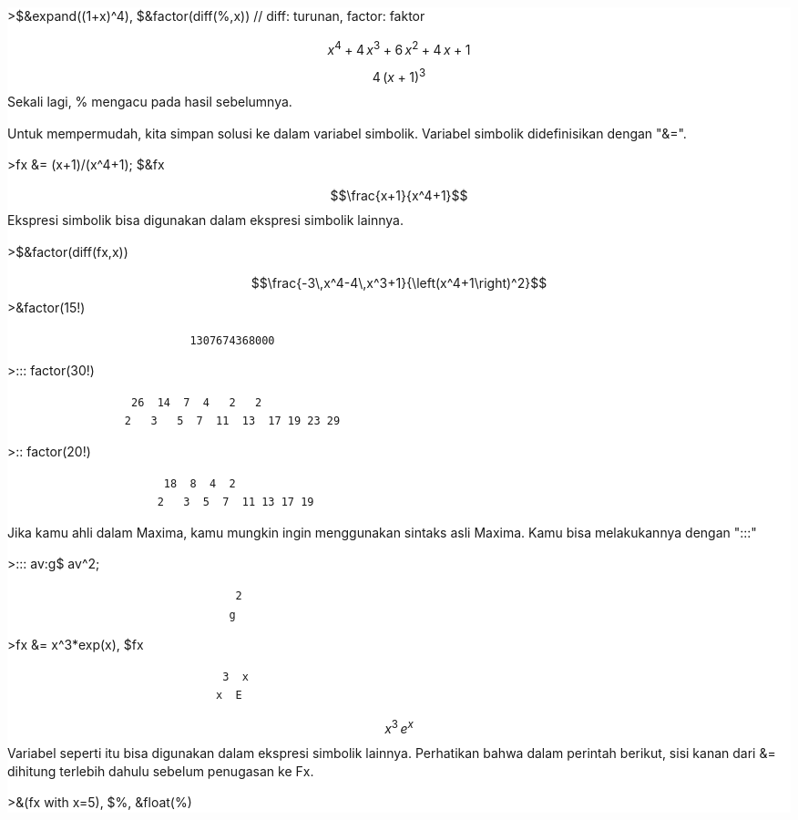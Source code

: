 
\>$&expand((1+x)^4), $&factor(diff(%,x)) // diff: turunan, factor: faktor


$$x^4+4\,x^3+6\,x^2+4\,x+1$$$$4\,\left(x+1\right)^3$$Sekali lagi, % mengacu pada hasil sebelumnya.


Untuk mempermudah, kita simpan solusi ke dalam variabel simbolik.
Variabel simbolik didefinisikan dengan "&amp;=".


\>fx &= (x+1)/(x^4+1); $&fx


$$\frac{x+1}{x^4+1}$$Ekspresi simbolik bisa digunakan dalam ekspresi simbolik lainnya.


\>$&factor(diff(fx,x))


$$\frac{-3\,x^4-4\,x^3+1}{\left(x^4+1\right)^2}$$\>&factor(15!)


    
                                1307674368000
    

\>::: factor(30!)


    
                       26  14  7  4   2   2
                      2   3   5  7  11  13  17 19 23 29
    

\>:: factor(20!)


    
                            18  8  4  2
                           2   3  5  7  11 13 17 19
    

Jika kamu ahli dalam Maxima, kamu mungkin ingin menggunakan sintaks
asli Maxima. Kamu bisa melakukannya dengan ":::"


\>::: av:g$ av^2;


    
                                       2
                                      g
    

\>fx &= x^3\*exp(x), $fx


    
                                     3  x
                                    x  E
    

$$x^3\,e^{x}$$Variabel seperti itu bisa digunakan dalam ekspresi simbolik lainnya.
Perhatikan bahwa dalam perintah berikut, sisi kanan dari &amp;= dihitung
terlebih dahulu sebelum penugasan ke Fx.


\>&(fx with x=5), $%, &float(%)
